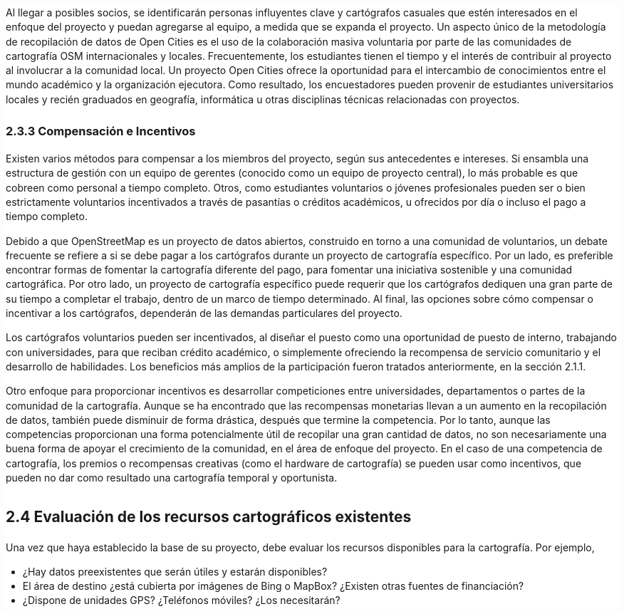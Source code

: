 Al llegar a posibles socios, se identificarán personas influyentes clave y cartógrafos casuales que estén interesados en el enfoque del proyecto y puedan agregarse al equipo, a medida que se expanda el proyecto. Un aspecto único de la metodología de recopilación de datos de Open Cities es el uso de la colaboración masiva voluntaria por parte de las comunidades de cartografía OSM internacionales y locales. Frecuentemente, los estudiantes tienen el tiempo y el interés de contribuir al proyecto al involucrar a la comunidad local. Un proyecto Open Cities ofrece la oportunidad para el intercambio de conocimientos entre el mundo académico y la organización ejecutora. Como resultado, los encuestadores pueden provenir de estudiantes universitarios locales y recién graduados en geografía, informática u otras disciplinas técnicas relacionadas con proyectos.


### 2.3.3 Compensación e Incentivos

Existen varios métodos para compensar a los miembros del proyecto, según sus antecedentes e intereses. Si ensambla una estructura de gestión con un equipo de gerentes (conocido como un equipo de proyecto central), lo más probable es que cobreen como personal a tiempo completo. Otros, como estudiantes voluntarios o jóvenes profesionales pueden ser o bien estrictamente voluntarios incentivados a través de pasantías o créditos académicos, u ofrecidos por día o incluso el pago a tiempo completo.

Debido a que OpenStreetMap es un proyecto de datos abiertos, construido en torno a una comunidad de voluntarios, un debate frecuente se refiere a si se debe pagar a los cartógrafos durante un proyecto de cartografía específico. Por un lado, es preferible encontrar formas de fomentar la cartografía diferente del pago, para fomentar una iniciativa sostenible y una comunidad cartográfica. Por otro lado, un proyecto de cartografía específico puede requerir que los cartógrafos dediquen una gran parte de su tiempo a completar el trabajo, dentro de un marco de tiempo determinado. Al final, las opciones sobre cómo compensar o incentivar a los cartógrafos, dependerán de las demandas particulares del proyecto.

Los cartógrafos voluntarios pueden ser incentivados, al diseñar el puesto como una oportunidad de puesto de interno, trabajando con universidades, para que reciban crédito académico, o simplemente ofreciendo la recompensa de servicio comunitario y el desarrollo de habilidades. Los beneficios más amplios de la participación fueron tratados anteriormente, en la sección 2.1.1.

Otro enfoque para proporcionar incentivos es desarrollar competiciones entre universidades, departamentos o partes de la comunidad de la cartografía. Aunque se ha encontrado que las recompensas monetarias llevan a un aumento en la recopilación de datos, también puede disminuir de forma drástica, después que termine la competencia. Por lo tanto, aunque las competencias proporcionan una forma potencialmente útil de recopilar una gran cantidad de datos, no son necesariamente una buena forma de apoyar el crecimiento de la comunidad, en el área de enfoque del proyecto. En el caso de una competencia de cartografía, los premios o recompensas creativas (como el hardware de cartografía) se pueden usar como incentivos, que pueden no dar como resultado una cartografía temporal y oportunista.


## 2.4 Evaluación de los recursos cartográficos existentes

Una vez que haya establecido la base de su proyecto, debe evaluar los recursos disponibles para la cartografía. Por ejemplo,
<div class="c-list">
    <ul>
        <li>¿Hay datos preexistentes que serán útiles y estarán disponibles?</li>
        <li>El área de destino ¿está cubierta por imágenes de Bing o MapBox? ¿Existen otras fuentes de financiación?</li>
        <li>¿Dispone de unidades GPS? ¿Teléfonos móviles? ¿Los necesitarán?</li>
    </ul>
</div>
